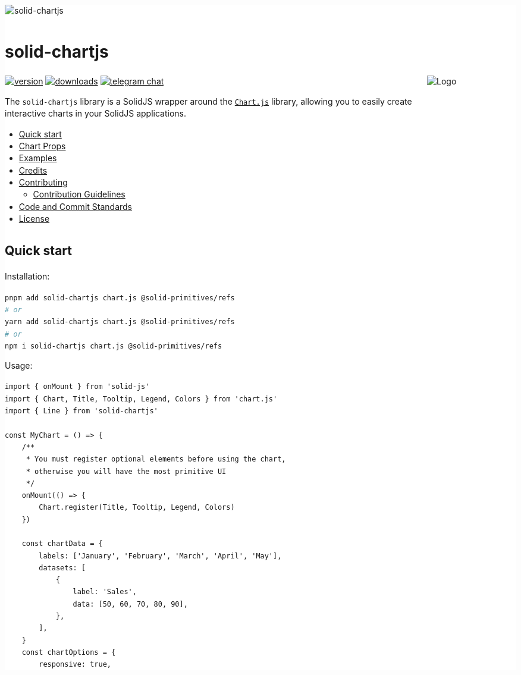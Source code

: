 <p>
  <img width="100%" src="https://assets.solidjs.com/banner?type=solid-chartjs&background=tiles&project=LIBRARY" alt="solid-chartjs">
</p>

# solid-chartjs

<img align="right" width="150" height="150" alt="Logo" src="assets/solid-chartjs-logo.png">

[![version](https://badgen.net/npm/v/solid-chartjs)](https://npmjs.com/package/solid-chartjs)
[![downloads](https://badgen.net/npm/dm/solid-chartjs)](https://www.npmjs.com/package/solid-chartjs)
[![telegram chat](https://img.shields.io/badge/Ask%20a%20Question-Telegram-blue)](https://t.me/solid_chartjs)

The `solid-chartjs` library is a SolidJS wrapper around the [`Chart.js`](https://www.chartjs.org) library, allowing you to easily create interactive charts in your SolidJS applications.

-   [Quick start](#quick-start)
-   [Chart Props](#chart-props)
-   [Examples](#examples)
-   [Credits](#credits)
-   [Contributing](#contributing)
    -   [Contribution Guidelines](#contribution-guidelines)
-   [Code and Commit Standards](#code-and-commit-standards)
-   [License](#license)

## Quick start

Installation:

```bash
pnpm add solid-chartjs chart.js @solid-primitives/refs
# or
yarn add solid-chartjs chart.js @solid-primitives/refs
# or
npm i solid-chartjs chart.js @solid-primitives/refs
```

Usage:

```tsx
import { onMount } from 'solid-js'
import { Chart, Title, Tooltip, Legend, Colors } from 'chart.js'
import { Line } from 'solid-chartjs'

const MyChart = () => {
    /**
     * You must register optional elements before using the chart,
     * otherwise you will have the most primitive UI
     */
    onMount(() => {
        Chart.register(Title, Tooltip, Legend, Colors)
    })

    const chartData = {
        labels: ['January', 'February', 'March', 'April', 'May'],
        datasets: [
            {
                label: 'Sales',
                data: [50, 60, 70, 80, 90],
            },
        ],
    }
    const chartOptions = {
        responsive: true,
```